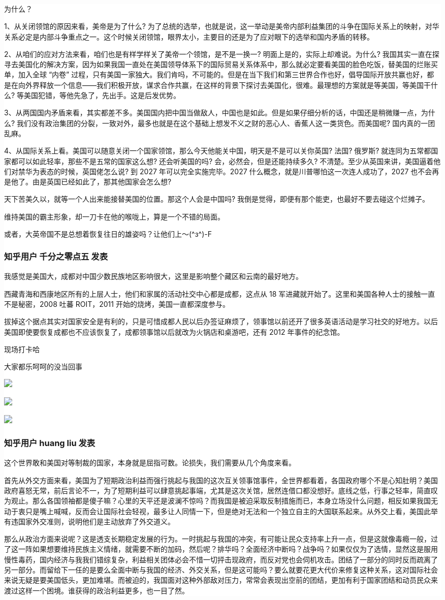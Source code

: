 为什么？

1、从关闭领馆的原因来看，美帝是为了什么? 为了总统的选举，也就是说，这一举动是美帝内部利益集团的斗争在国际关系上的映射，对华关系必定是内部斗争重点之一。这个时候关闭领馆，眼界太小，主要目的还是为了应对眼下的选举和国内矛盾的转移。

2、从咱们的应对方法来看，咱们也是有样学样关了美帝一个领馆，是不是一换一? 明面上是的，实际上却难说。为什么? 我国其实一直在探寻去美国化的解决方案，因为如果我国一直处在美国领导体系下的国际贸易关系体系中，那么就必定要看美国的脸色吃饭，替美国的烂账买单，加入全球 “内卷” 过程，只有美国一家独大。我们肯吗，不可能的。但是在当下我们和第三世界合作也好，倡导国际开放共赢也好，都是在向外界释放一个信息——我们积极开放，谋求合作共赢，在这样的背景下探讨去美国化，很难。最理想的方案就是等美国，等美国干什么? 等美国犯错，等他先急了，先出手。这是后发优势。

3、从两国国内矛盾来看，其实都差不多。美国国内把中国当做敌人，中国也是如此。但是如果仔细分析的话，中国还是稍微赚一点，为什么? 我们没有政治集团的分裂，一致对外，最多也就是在这个基础上想发不义之财的恶心人、香蕉人这一类货色。而美国呢? 国内真的一团乱麻。

4、从国际关系上看。美国可以随意关闭一个国家领馆，那么今天他能关中国，明天是不是可以关你英国? 法国? 俄罗斯? 就连同为五常都国家都可以如此轻率，那些不是五常的国家这么想? 还会听美国的吗? 会，必然会，但是还能持续多久? 不清楚。至少从英国来讲，美国逼着他们对禁华为表态的时候，英国佬怎么说? 到 2027 年可以完全实施完毕。2027 什么概念，就是川普哪怕这一次连人成功了，2027 也不会再是他了。由是英国已经如此了，那其他国家会怎么想?

天下苦美久以，就等一个人出来能接替美国的位置。那这个人会是中国吗? 我倒是觉得，即便有那个能吏，也最好不要去碰这个烂摊子。

维持美国的霸主形象，却一刀卡在他的喉咙上，算是一个不错的局面。

或者，大英帝国不是总想着恢复往日的雄姿吗？让他们上～(^з^)-F
    
    
    
    
### 知乎用户  千分之零点五 发表
    
我感觉是美国大，成都对中国少数民族地区影响很大，这里是影响整个藏区和云南的最好地方。

西藏青海和西康地区所有的上层人士，他们和家属的活动社交中心都是成都，这点从 18 军进藏就开始了。这里和美国各种人士的接触一直不是秘密，2008 吐蕃 ROIT，2011 开始的烧烤，美国一直都深度参与。

拔掉这个据点其实对国家安全是有利的，只是可惜成都人民以后办签证麻烦了，领事馆以前还开了很多英语活动是学习社交的好地方。以后美国即使要恢复成都也不应该恢复了，成都领事馆以后就改为火锅店和桌游吧，还有 2012 年事件的纪念馆。

现场打卡哈

大家都乐呵呵的没当回事

![](https://images.weserv.nl/?url=https%3A//pic1.zhimg.com/v2-a6a8983b678967fe022ff86c79a93db0_r.jpg%3Fsource%3D1940ef5c)

![](https://images.weserv.nl/?url=https%3A//pic4.zhimg.com/v2-39e3573d36475219c7dc5ee587b96e0e_r.jpg%3Fsource%3D1940ef5c)

![](https://images.weserv.nl/?url=https%3A//pic1.zhimg.com/v2-847eda5af454c3d657b671365008092e_r.jpg%3Fsource%3D1940ef5c)
    
    
    
    
### 知乎用户  huang liu 发表
    
这个世界敢和美国对等制裁的国家，本身就是屈指可数。论损失，我们需要从几个角度来看。

首先从外交方面来看，美国为了短期政治利益而强行挑起与我国的这次互关领事馆事件，全世界都看着，各国政府哪个不是心知肚明？美国政府喜怒无常，前后言论不一，为了短期利益可以肆意挑起事端，尤其是这次关馆，居然连借口都没想好。底线之低，行事之轻率，简直叹为观止。那么各国领袖都是傻子嘛？心里的天平还是波澜不惊吗？而我国是被迫采取反制措施而已，本身立场没什么问题，相反如果我国无动于衷只是嘴上喊喊，反而会让国际社会轻视，最多让人同情一下，但是绝对无法和一个独立自主的大国联系起来。从外交上看，美国此举有违国家外交准则，说明他们是主动放弃了外交道义。

那么从政治方面来说呢？这是透支长期稳定发展的行为。一时挑起与我国的冲突，有可能让民众支持率上升一点，但是这就像毒瘾一般，过了这一阵如果想要维持民族主义情绪，就需要不断的加码，然后呢？排华吗？全面经济中断吗？战争吗？如果仅仅为了选情，显然这是服用慢性毒药，国内经济与我我们错综复杂，利益相关团体必会不惜一切抨击现政府，而反对党也会伺机攻击。团结了一部分的同时反而疏离了另一部分。而留给下一任的是要么全面中断与我国的经济、外交关系，但是这可能吗？要么就要花更大代价来修复这种关系，这对国际社会来说无疑是要美国低头，更加难堪。而被迫的，我国面对这种外部敌对压力，常常会表现出空前的团结，更加有利于国家团结和动员民众来渡过这样一个困境。谁获得的政治利益更多，也一目了然。
